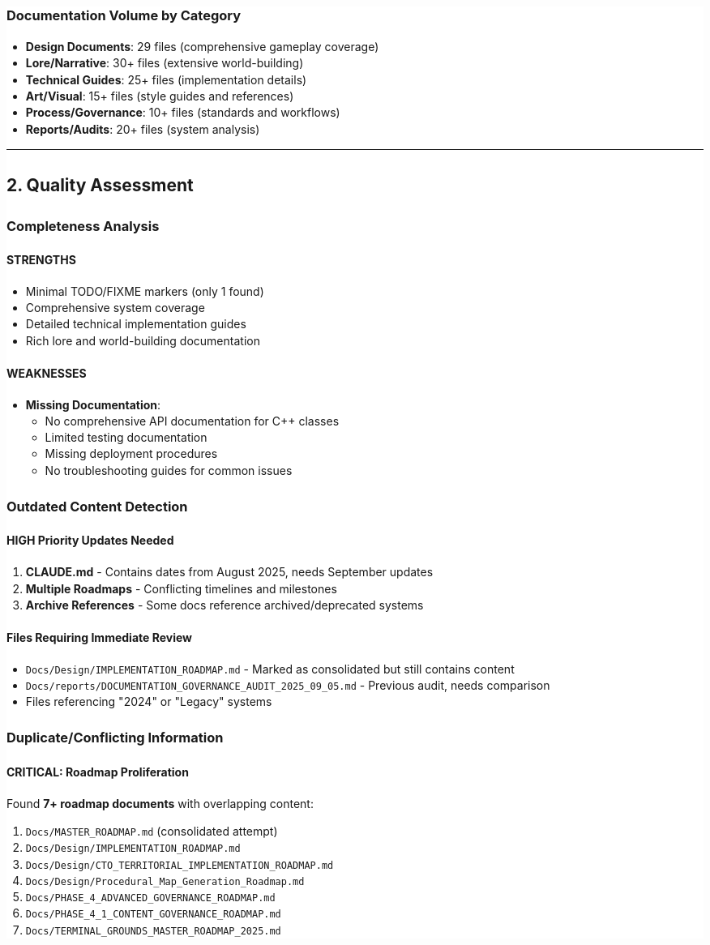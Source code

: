### Documentation Volume by Category
- **Design Documents**: 29 files (comprehensive gameplay coverage)
- **Lore/Narrative**: 30+ files (extensive world-building)
- **Technical Guides**: 25+ files (implementation details)
- **Art/Visual**: 15+ files (style guides and references)
- **Process/Governance**: 10+ files (standards and workflows)
- **Reports/Audits**: 20+ files (system analysis)

---

## 2. Quality Assessment

### Completeness Analysis

#### STRENGTHS
- Minimal TODO/FIXME markers (only 1 found)
- Comprehensive system coverage
- Detailed technical implementation guides
- Rich lore and world-building documentation

#### WEAKNESSES
- **Missing Documentation**:
  - No comprehensive API documentation for C++ classes
  - Limited testing documentation
  - Missing deployment procedures
  - No troubleshooting guides for common issues

### Outdated Content Detection

#### HIGH Priority Updates Needed
1. **CLAUDE.md** - Contains dates from August 2025, needs September updates
2. **Multiple Roadmaps** - Conflicting timelines and milestones
3. **Archive References** - Some docs reference archived/deprecated systems

#### Files Requiring Immediate Review
- `Docs/Design/IMPLEMENTATION_ROADMAP.md` - Marked as consolidated but still contains content
- `Docs/reports/DOCUMENTATION_GOVERNANCE_AUDIT_2025_09_05.md` - Previous audit, needs comparison
- Files referencing "2024" or "Legacy" systems

### Duplicate/Conflicting Information

#### CRITICAL: Roadmap Proliferation
Found **7+ roadmap documents** with overlapping content:
1. `Docs/MASTER_ROADMAP.md` (consolidated attempt)
2. `Docs/Design/IMPLEMENTATION_ROADMAP.md`
3. `Docs/Design/CTO_TERRITORIAL_IMPLEMENTATION_ROADMAP.md`
4. `Docs/Design/Procedural_Map_Generation_Roadmap.md`
5. `Docs/PHASE_4_ADVANCED_GOVERNANCE_ROADMAP.md`
6. `Docs/PHASE_4_1_CONTENT_GOVERNANCE_ROADMAP.md`
7. `Docs/TERMINAL_GROUNDS_MASTER_ROADMAP_2025.md`
